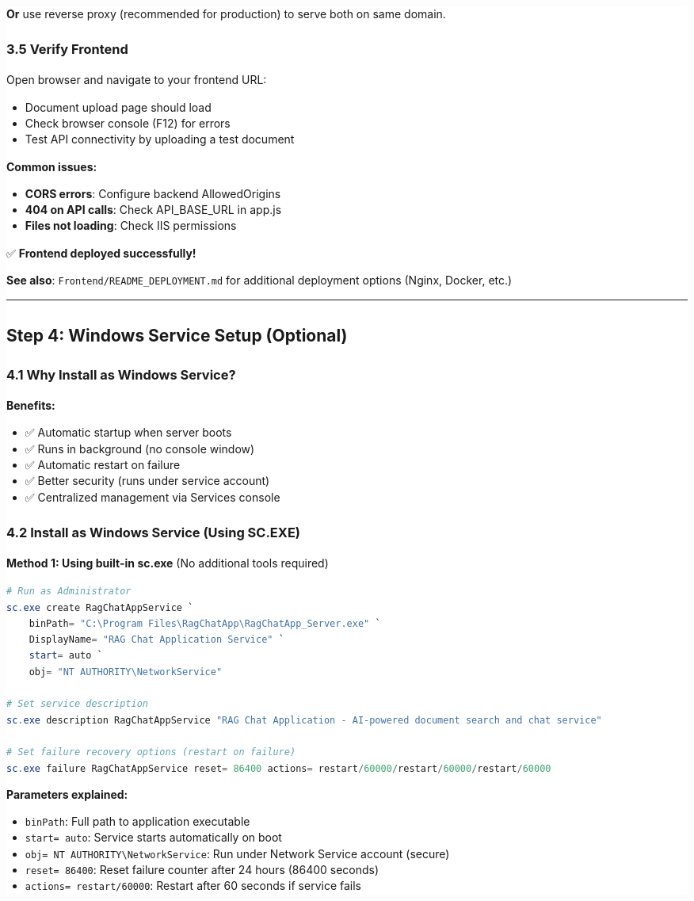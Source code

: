 **Or** use reverse proxy (recommended for production) to serve both on same domain.

### 3.5 Verify Frontend

Open browser and navigate to your frontend URL:
- Document upload page should load
- Check browser console (F12) for errors
- Test API connectivity by uploading a test document

**Common issues:**
- **CORS errors**: Configure backend AllowedOrigins
- **404 on API calls**: Check API_BASE_URL in app.js
- **Files not loading**: Check IIS permissions

✅ **Frontend deployed successfully!**

**See also**: `Frontend/README_DEPLOYMENT.md` for additional deployment options (Nginx, Docker, etc.)

---

## Step 4: Windows Service Setup (Optional)

### 4.1 Why Install as Windows Service?

**Benefits:**
- ✅ Automatic startup when server boots
- ✅ Runs in background (no console window)
- ✅ Automatic restart on failure
- ✅ Better security (runs under service account)
- ✅ Centralized management via Services console

### 4.2 Install as Windows Service (Using SC.EXE)

**Method 1: Using built-in sc.exe** (No additional tools required)

```powershell
# Run as Administrator
sc.exe create RagChatAppService `
    binPath= "C:\Program Files\RagChatApp\RagChatApp_Server.exe" `
    DisplayName= "RAG Chat Application Service" `
    start= auto `
    obj= "NT AUTHORITY\NetworkService"

# Set service description
sc.exe description RagChatAppService "RAG Chat Application - AI-powered document search and chat service"

# Set failure recovery options (restart on failure)
sc.exe failure RagChatAppService reset= 86400 actions= restart/60000/restart/60000/restart/60000
```

**Parameters explained:**
- `binPath`: Full path to application executable
- `start= auto`: Service starts automatically on boot
- `obj= NT AUTHORITY\NetworkService`: Run under Network Service account (secure)
- `reset= 86400`: Reset failure counter after 24 hours (86400 seconds)
- `actions= restart/60000`: Restart after 60 seconds if service fails
